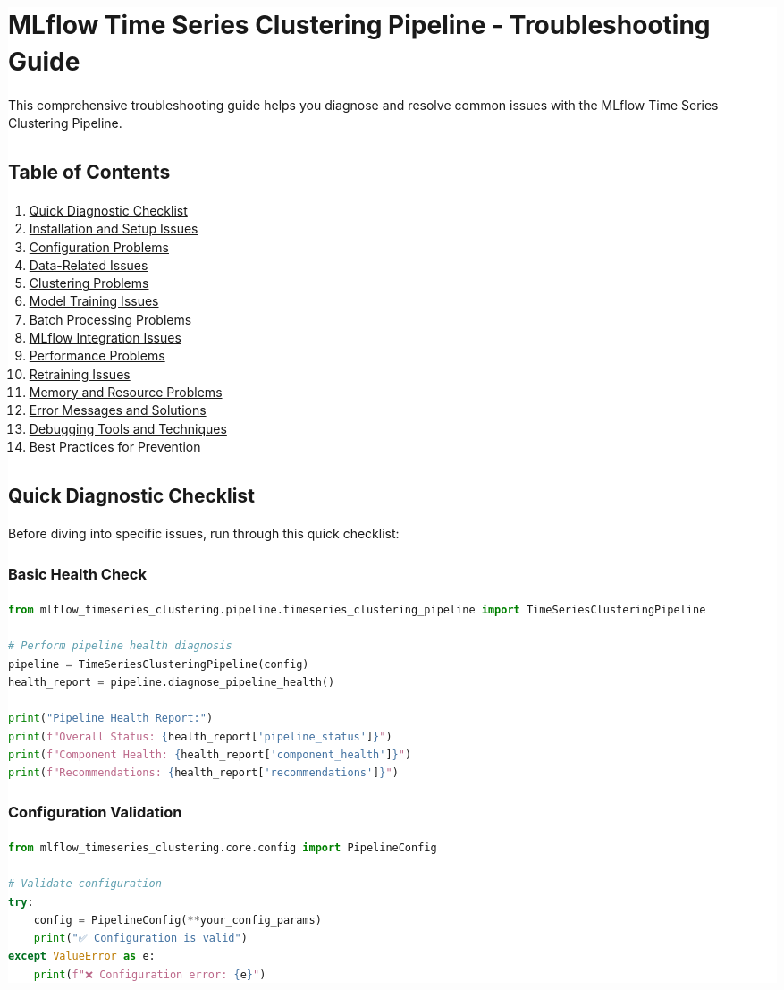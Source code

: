 # MLflow Time Series Clustering Pipeline - Troubleshooting Guide

This comprehensive troubleshooting guide helps you diagnose and resolve common issues with the MLflow Time Series Clustering Pipeline.

## Table of Contents

1. [Quick Diagnostic Checklist](#quick-diagnostic-checklist)
2. [Installation and Setup Issues](#installation-and-setup-issues)
3. [Configuration Problems](#configuration-problems)
4. [Data-Related Issues](#data-related-issues)
5. [Clustering Problems](#clustering-problems)
6. [Model Training Issues](#model-training-issues)
7. [Batch Processing Problems](#batch-processing-problems)
8. [MLflow Integration Issues](#mlflow-integration-issues)
9. [Performance Problems](#performance-problems)
10. [Retraining Issues](#retraining-issues)
11. [Memory and Resource Problems](#memory-and-resource-problems)
12. [Error Messages and Solutions](#error-messages-and-solutions)
13. [Debugging Tools and Techniques](#debugging-tools-and-techniques)
14. [Best Practices for Prevention](#best-practices-for-prevention)

## Quick Diagnostic Checklist

Before diving into specific issues, run through this quick checklist:

### Basic Health Check

```python
from mlflow_timeseries_clustering.pipeline.timeseries_clustering_pipeline import TimeSeriesClusteringPipeline

# Perform pipeline health diagnosis
pipeline = TimeSeriesClusteringPipeline(config)
health_report = pipeline.diagnose_pipeline_health()

print("Pipeline Health Report:")
print(f"Overall Status: {health_report['pipeline_status']}")
print(f"Component Health: {health_report['component_health']}")
print(f"Recommendations: {health_report['recommendations']}")
```

### Configuration Validation

```python
from mlflow_timeseries_clustering.core.config import PipelineConfig

# Validate configuration
try:
    config = PipelineConfig(**your_config_params)
    print("✅ Configuration is valid")
except ValueError as e:
    print(f"❌ Configuration error: {e}")
```

